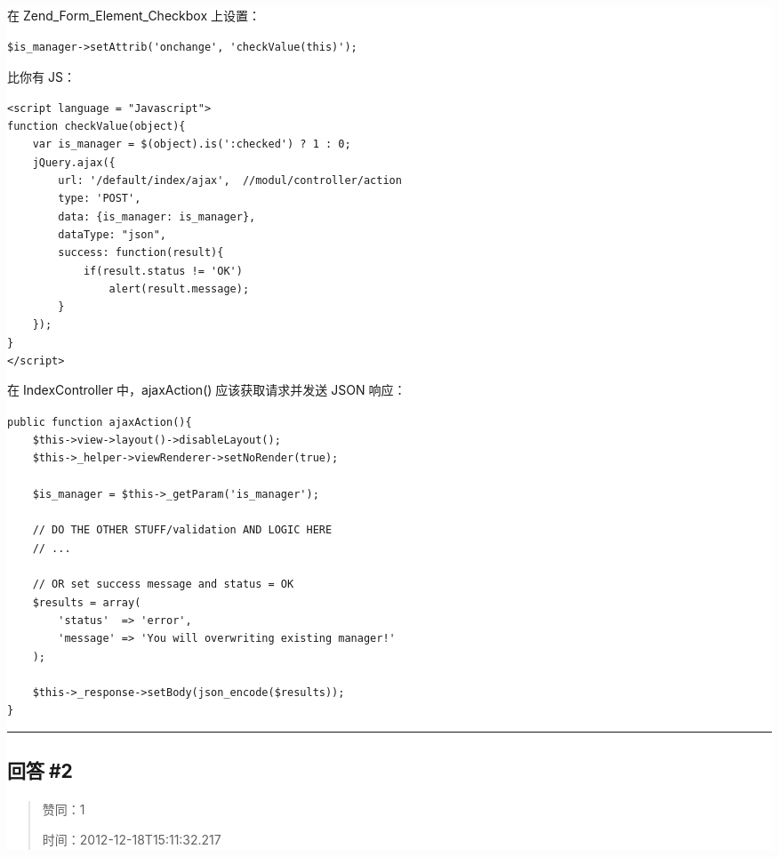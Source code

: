 在 Zend_Form_Element_Checkbox 上设置：

```
$is_manager->setAttrib('onchange', 'checkValue(this)'); 
```

比你有 JS：

```
<script language = "Javascript">
function checkValue(object){
    var is_manager = $(object).is(':checked') ? 1 : 0;
    jQuery.ajax({
        url: '/default/index/ajax',  //modul/controller/action
        type: 'POST',
        data: {is_manager: is_manager},
        dataType: "json",
        success: function(result){
            if(result.status != 'OK')
                alert(result.message);
        }
    });
}
</script> 
```

在 IndexController 中，ajaxAction() 应该获取请求并发送 JSON 响应：

```
public function ajaxAction(){
    $this->view->layout()->disableLayout();
    $this->_helper->viewRenderer->setNoRender(true);

    $is_manager = $this->_getParam('is_manager');

    // DO THE OTHER STUFF/validation AND LOGIC HERE
    // ... 

    // OR set success message and status = OK
    $results = array(
        'status'  => 'error',
        'message' => 'You will overwriting existing manager!'
    );

    $this->_response->setBody(json_encode($results));
} 
```

* * *

## 回答 #2

> 赞同：1
> 
> 时间：2012-12-18T15:11:32.217
